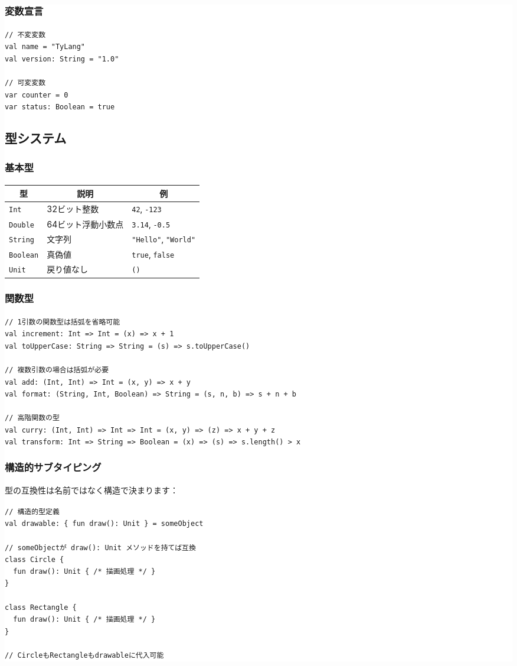 ### 変数宣言

```tylang
// 不変変数
val name = "TyLang"
val version: String = "1.0"

// 可変変数
var counter = 0
var status: Boolean = true
```

## 型システム

### 基本型

| 型 | 説明 | 例 |
|---|---|---|
| `Int` | 32ビット整数 | `42`, `-123` |
| `Double` | 64ビット浮動小数点 | `3.14`, `-0.5` |
| `String` | 文字列 | `"Hello"`, `"World"` |
| `Boolean` | 真偽値 | `true`, `false` |
| `Unit` | 戻り値なし | `()` |

### 関数型

```tylang
// 1引数の関数型は括弧を省略可能
val increment: Int => Int = (x) => x + 1
val toUpperCase: String => String = (s) => s.toUpperCase()

// 複数引数の場合は括弧が必要
val add: (Int, Int) => Int = (x, y) => x + y
val format: (String, Int, Boolean) => String = (s, n, b) => s + n + b

// 高階関数の型
val curry: (Int, Int) => Int => Int = (x, y) => (z) => x + y + z
val transform: Int => String => Boolean = (x) => (s) => s.length() > x
```

### 構造的サブタイピング

型の互換性は名前ではなく構造で決まります：

```tylang
// 構造的型定義
val drawable: { fun draw(): Unit } = someObject

// someObjectが draw(): Unit メソッドを持てば互換
class Circle {
  fun draw(): Unit { /* 描画処理 */ }
}

class Rectangle {
  fun draw(): Unit { /* 描画処理 */ }
}

// CircleもRectangleもdrawableに代入可能
```
